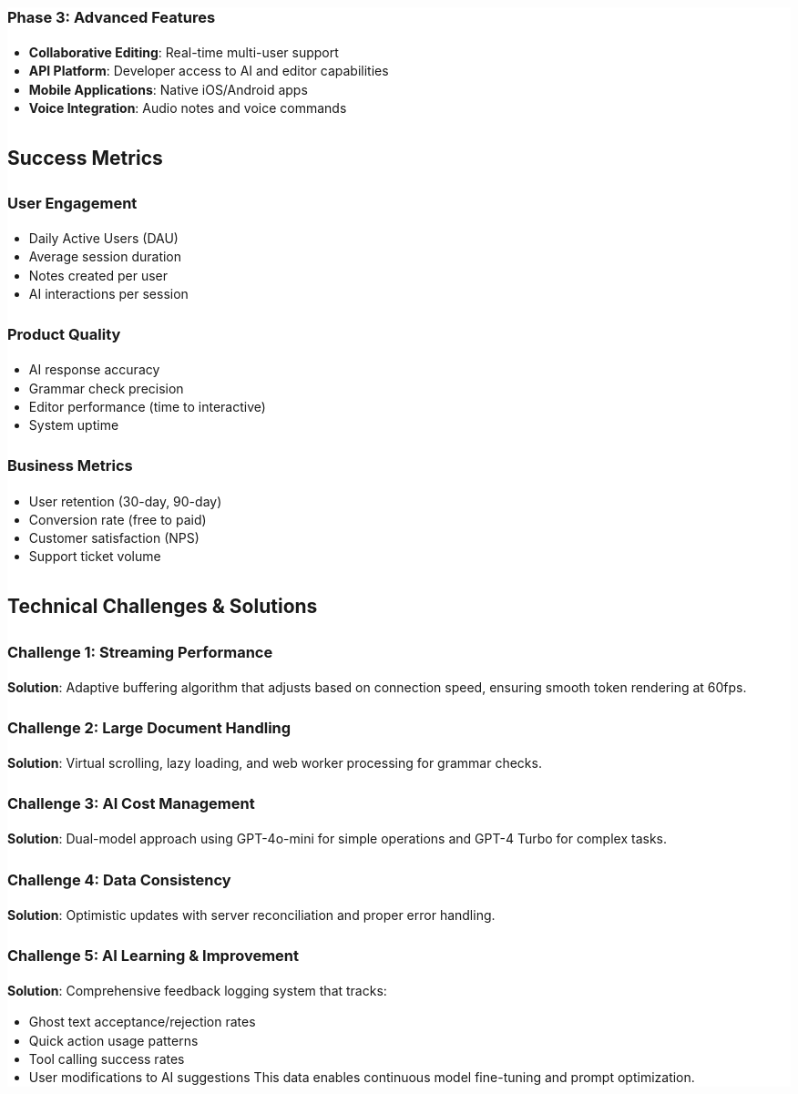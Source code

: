 ### Phase 3: Advanced Features
- **Collaborative Editing**: Real-time multi-user support
- **API Platform**: Developer access to AI and editor capabilities
- **Mobile Applications**: Native iOS/Android apps
- **Voice Integration**: Audio notes and voice commands

## Success Metrics

### User Engagement
- Daily Active Users (DAU)
- Average session duration
- Notes created per user
- AI interactions per session

### Product Quality
- AI response accuracy
- Grammar check precision
- Editor performance (time to interactive)
- System uptime

### Business Metrics
- User retention (30-day, 90-day)
- Conversion rate (free to paid)
- Customer satisfaction (NPS)
- Support ticket volume

## Technical Challenges & Solutions

### Challenge 1: Streaming Performance
**Solution**: Adaptive buffering algorithm that adjusts based on connection speed, ensuring smooth token rendering at 60fps.

### Challenge 2: Large Document Handling
**Solution**: Virtual scrolling, lazy loading, and web worker processing for grammar checks.

### Challenge 3: AI Cost Management
**Solution**: Dual-model approach using GPT-4o-mini for simple operations and GPT-4 Turbo for complex tasks.

### Challenge 4: Data Consistency
**Solution**: Optimistic updates with server reconciliation and proper error handling.

### Challenge 5: AI Learning & Improvement
**Solution**: Comprehensive feedback logging system that tracks:
- Ghost text acceptance/rejection rates
- Quick action usage patterns
- Tool calling success rates
- User modifications to AI suggestions
This data enables continuous model fine-tuning and prompt optimization.
